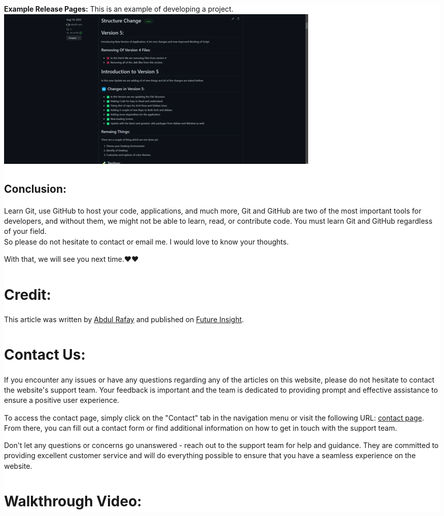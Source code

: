 **Example Release Pages:**
This is an example of developing a project.
![image](/images/2023/essential-skills/learn-git/Ghome-Setup-release-page.png)


## Conclusion:
Learn Git, use GitHub to host your code, applications, and much more, Git and GitHub are two of the most important tools for developers, and without them, we might not be able to learn, read, or contribute code. You must learn Git and GitHub regardless of your field.  
So please do not hesitate to contact or email me. I would love to know your thoughts.

With that, we will see you next time.❤️❤️

# Credit:
This article was written by [Abdul Rafay](https://future-insight.blog/author) and published on [Future Insight](https://future-insight.blog/).

# Contact Us: 
If you encounter any issues or have any questions regarding any of the articles on this website, please do not hesitate to contact the website's support team. Your feedback is important and the team is dedicated to providing prompt and effective assistance to ensure a positive user experience.

To access the contact page, simply click on the "Contact" tab in the navigation menu or visit the following URL: [contact page](https://future-insight.blog/contact). From there, you can fill out a contact form or find additional information on how to get in touch with the support team.

Don't let any questions or concerns go unanswered - reach out to the support team for help and guidance. They are committed to providing excellent customer service and will do everything possible to ensure that you have a seamless experience on the website.

# Walkthrough Video:  

<div class="video-container">
  <iframe width="800" height="450" src="https://www.youtube.com/embed/Y05ZT6bU7fE" frameborder="0" allowfullscreen></iframe>
</div>

